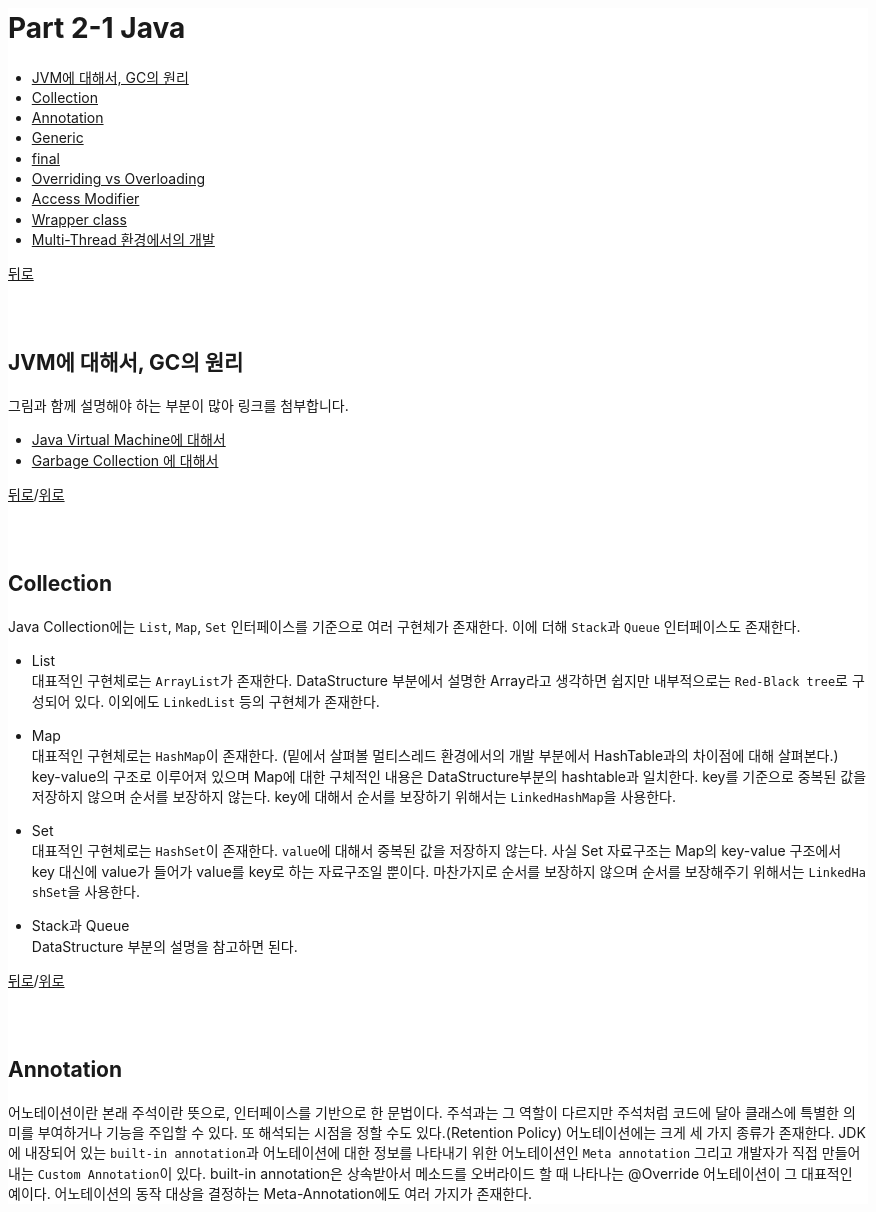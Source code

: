 # Part 2-1 Java
* [JVM에 대해서, GC의 원리](#jvm에-대해서,-gc의-원리)
* [Collection](#collection)
* [Annotation](#annotation)
* [Generic](#generic)
* [final](#final)
* [Overriding vs Overloading](#overriding-vs-overloading)
* [Access Modifier](#access-modifier)
* [Wrapper class](#wrapper-class)
* [Multi-Thread 환경에서의 개발](#multi-thread-환경에서의-개발)

[뒤로](https://github.com/JaeYeopHan/for_beginner)

</br>

## JVM에 대해서, GC의 원리
그림과 함께 설명해야 하는 부분이 많아 링크를 첨부합니다.  
* [Java Virtual Machine에 대해서](http://asfirstalways.tistory.com/158)
* [Garbage Collection 에 대해서](http://asfirstalways.tistory.com/159)


[뒤로](https://github.com/JaeYeopHan/for_beginner)/[위로](#part-2-1-java)

</br>

## Collection
Java Collection에는 `List`, `Map`, `Set` 인터페이스를 기준으로 여러 구현체가 존재한다. 이에 더해 `Stack`과 `Queue` 인터페이스도 존재한다.
* List  
대표적인 구현체로는 `ArrayList`가 존재한다. DataStructure 부분에서 설명한 Array라고 생각하면 쉽지만 내부적으로는 `Red-Black tree`로 구성되어 있다. 이외에도 `LinkedList` 등의 구현체가 존재한다.

* Map  
대표적인 구현체로는 `HashMap`이 존재한다. (밑에서 살펴볼 멀티스레드 환경에서의 개발 부분에서 HashTable과의 차이점에 대해 살펴본다.) key-value의 구조로 이루어져 있으며 Map에 대한 구체적인 내용은 DataStructure부분의 hashtable과 일치한다. key를 기준으로 중복된 값을 저장하지 않으며 순서를 보장하지 않는다. key에 대해서 순서를 보장하기 위해서는 `LinkedHashMap`을 사용한다.

* Set  
대표적인 구현체로는 `HashSet`이 존재한다. `value`에 대해서 중복된 값을 저장하지 않는다. 사실 Set 자료구조는 Map의 key-value 구조에서 key 대신에 value가 들어가 value를 key로 하는 자료구조일 뿐이다. 마찬가지로 순서를 보장하지 않으며 순서를 보장해주기 위해서는 `LinkedHashSet`을 사용한다.

* Stack과 Queue  
DataStructure 부분의 설명을 참고하면 된다.


[뒤로](https://github.com/JaeYeopHan/for_beginner)/[위로](#part-2-1-java)

</br>

## Annotation
어노테이션이란 본래 주석이란 뜻으로, 인터페이스를 기반으로 한 문법이다. 주석과는 그 역할이 다르지만 주석처럼 코드에 달아 클래스에 특별한 의미를 부여하거나 기능을 주입할 수 있다. 또 해석되는 시점을 정할 수도 있다.(Retention Policy) 어노테이션에는 크게 세 가지 종류가 존재한다. JDK에 내장되어 있는 `built-in annotation`과 어노테이션에 대한 정보를 나타내기 위한 어노테이션인 `Meta annotation` 그리고 개발자가 직접 만들어 내는 `Custom Annotation`이 있다. built-in annotation은 상속받아서 메소드를 오버라이드 할 때 나타나는 @Override 어노테이션이 그 대표적인 예이다. 어노테이션의 동작 대상을 결정하는 Meta-Annotation에도 여러 가지가 존재한다.
